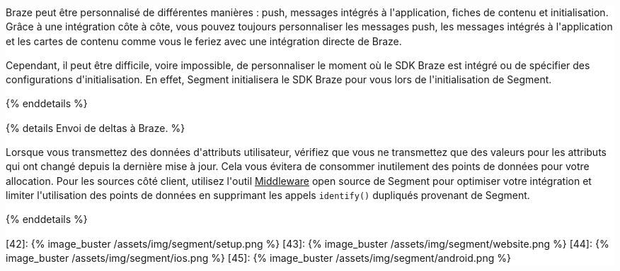 Braze peut être personnalisé de différentes manières : push, messages intégrés à l'application, fiches de contenu et initialisation. Grâce à une intégration côte à côte, vous pouvez toujours personnaliser les messages push, les messages intégrés à l'application et les cartes de contenu comme vous le feriez avec une intégration directe de Braze.

Cependant, il peut être difficile, voire impossible, de personnaliser le moment où le SDK Braze est intégré ou de spécifier des configurations d'initialisation. En effet, Segment initialisera le SDK Braze pour vous lors de l'initialisation de Segment.

{% enddetails %}

{% details Envoi de deltas à Braze. %}

Lorsque vous transmettez des données d'attributs utilisateur, vérifiez que vous ne transmettez que des valeurs pour les attributs qui ont changé depuis la dernière mise à jour. Cela vous évitera de consommer inutilement des points de données pour votre allocation. Pour les sources côté client, utilisez l'outil [Middleware](https://github.com/segmentio/segment-braze-mobile-middleware) open source de Segment pour optimiser votre intégration et limiter l'utilisation des points de données en supprimant les appels `identify()` dupliqués provenant de Segment. 

{% enddetails %}


[5]: https://segment.com
[13]: {{site.baseurl}}/user_guide/data_and_analytics/custom_data/custom_events/#custom-events
[14]: {{site.baseurl}}/user_guide/data_and_analytics/custom_data/custom_attributes/
[18]: {{site.baseurl}}/developer_guide/rest_api/user_data/#user-attributes-object-specification
[19]: {{site.baseurl}}/developer_guide/rest_api/user_data/#user-data
[22]: {{site.baseurl}}/user_guide/data_and_analytics/export_braze_data/export_custom_event_data/#custom-event-data
[23]: {{site.baseurl}}/user_guide/engagement_tools/segments/creating_a_segment/#creating-a-segment
[24]: {{site.baseurl}}/user_guide/data_and_analytics/creating_a_formula/#creating-a-formula
[25]: {{site.baseurl}}/user_guide/data_and_analytics/user_data_collection/#user-data-collection
[26]: {{site.baseurl}}/user_guide/engagement_tools/segments/creating_a_segment/#creating-a-segment
[27]: {{site.baseurl}}/user_guide/data_and_analytics/analytics/understanding_your_app_usage_data/
[28]: {{site.baseurl}}/user_guide/data_and_analytics/export_braze_data/exporting_revenue_data/#revenue-data
[34]: {{site.baseurl}}/developer_guide/platform_integration_guides/swift/initial_sdk_setup/
[35]: {{site.baseurl}}/developer_guide/platform_integration_guides/android/initial_sdk_setup/android_sdk_integration/
[36]: https://segment.com/docs/sources/#server
[38]: {{site.baseurl}}/developer_guide/platform_integration_guides/web/initial_sdk_setup/
[39]: {{site.baseurl}}/developer_guide/rest_api/basics/#app-group-rest-api-keys
[40]: {{site.baseurl}}/developer_guide/rest_api/basics/#endpoints
[41]: https://segment.com/docs/spec/identify/#user-id
[42]: {% image_buster /assets/img/segment/setup.png %}
[43]: {% image_buster /assets/img/segment/website.png %}
[44]: {% image_buster /assets/img/segment/ios.png %}
[45]: {% image_buster /assets/img/segment/android.png %}
